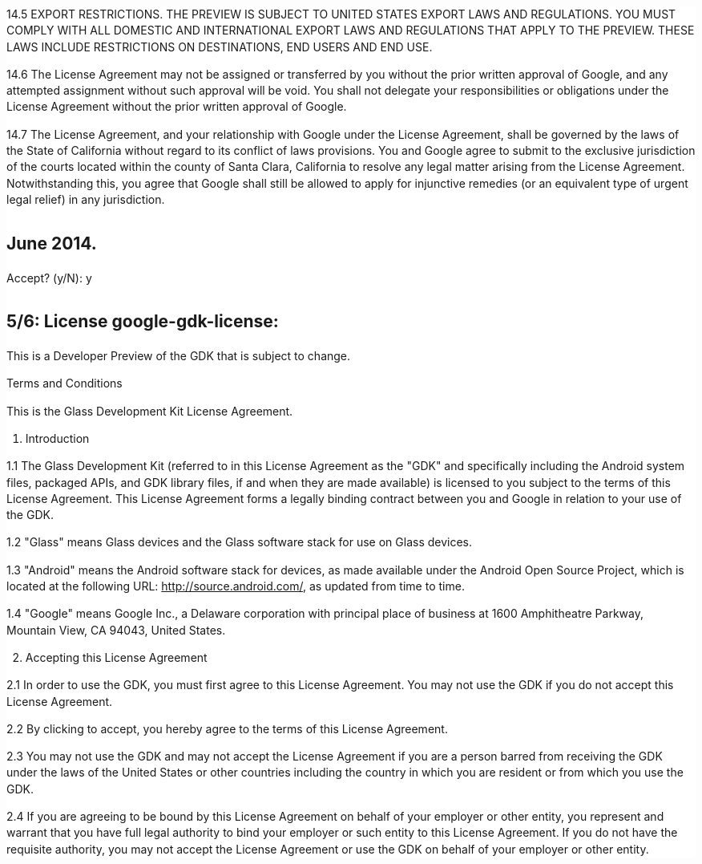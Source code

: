 14.5 EXPORT RESTRICTIONS. THE PREVIEW IS SUBJECT TO UNITED STATES EXPORT LAWS AND REGULATIONS. YOU MUST COMPLY WITH ALL DOMESTIC AND INTERNATIONAL EXPORT LAWS AND REGULATIONS THAT APPLY TO THE PREVIEW. THESE LAWS INCLUDE RESTRICTIONS ON DESTINATIONS, END USERS AND END USE.

14.6 The License Agreement may not be assigned or transferred by you without the prior written approval of Google, and any attempted assignment without such approval will be void. You shall not delegate your responsibilities or obligations under the License Agreement without the prior written approval of Google.

14.7 The License Agreement, and your relationship with Google under the License Agreement, shall be governed by the laws of the State of California without regard to its conflict of laws provisions. You and Google agree to submit to the exclusive jurisdiction of the courts located within the county of Santa Clara, California to resolve any legal matter arising from the License Agreement. Notwithstanding this, you agree that Google shall still be allowed to apply for injunctive remedies (or an equivalent type of urgent legal relief) in any jurisdiction.

June 2014.
---------------------------------------
Accept? (y/N): y

5/6: License google-gdk-license:
---------------------------------------
This is a Developer Preview of the GDK that is subject to change.

Terms and Conditions

This is the Glass Development Kit License Agreement.

1. Introduction

1.1 The Glass Development Kit (referred to in this License Agreement as the "GDK" and specifically including the Android system files, packaged APIs, and GDK library files, if and when they are made available) is licensed to you subject to the terms of this License Agreement. This License Agreement forms a legally binding contract between you and Google in relation to your use of the GDK.

1.2 "Glass" means Glass devices and the Glass software stack for use on Glass devices.


1.3 "Android" means the Android software stack for devices, as made available under the Android Open Source Project, which is located at the following URL: http://source.android.com/, as updated from time to time.

1.4 "Google" means Google Inc., a Delaware corporation with principal place of business at 1600 Amphitheatre Parkway, Mountain View, CA 94043, United States.

2. Accepting this License Agreement

2.1 In order to use the GDK, you must first agree to this License Agreement. You may not use the GDK if you do not accept this License Agreement.

2.2 By clicking to accept, you hereby agree to the terms of this License Agreement.

2.3 You may not use the GDK and may not accept the License Agreement if you are a person barred from receiving the GDK under the laws of the United States or other countries including the country in which you are resident or from which you use the GDK.

2.4 If you are agreeing to be bound by this License Agreement on behalf of your employer or other entity, you represent and warrant that you have full legal authority to bind your employer or such entity to this License Agreement. If you do not have the requisite authority, you may not accept the License Agreement or use the GDK on behalf of your employer or other entity.
